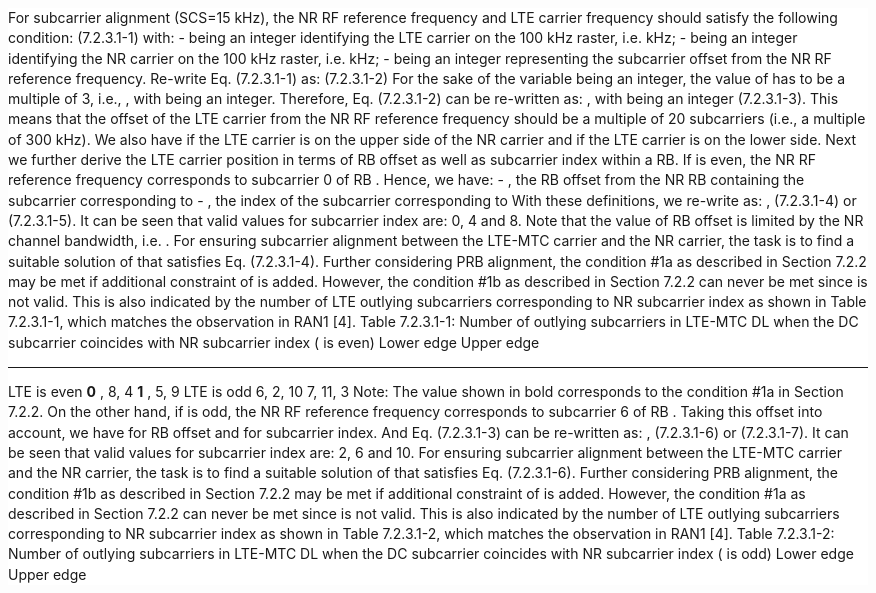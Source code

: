 For subcarrier alignment (SCS=15 kHz), the NR RF reference frequency and LTE
carrier frequency should satisfy the following condition:
(7.2.3.1-1)
with:
\- being an integer identifying the LTE carrier on the 100 kHz raster, i.e.
kHz;
\- being an integer identifying the NR carrier on the 100 kHz raster, i.e.
kHz;
\- being an integer representing the subcarrier offset from the NR RF
reference frequency.
Re-write Eq. (7.2.3.1-1) as:
(7.2.3.1-2)
For the sake of the variable being an integer, the value of has to be a
multiple of 3, i.e., , with being an integer. Therefore, Eq. (7.2.3.1-2) can
be re-written as:
, with being an integer (7.2.3.1-3).
This means that the offset of the LTE carrier from the NR RF reference
frequency should be a multiple of 20 subcarriers (i.e., a multiple of 300
kHz). We also have if the LTE carrier is on the upper side of the NR carrier
and if the LTE carrier is on the lower side. Next we further derive the LTE
carrier position in terms of RB offset as well as subcarrier index within a
RB.
If is even, the NR RF reference frequency corresponds to subcarrier 0 of RB .
Hence, we have:
\- , the RB offset from the NR RB containing the subcarrier corresponding to
\- , the index of the subcarrier corresponding to
With these definitions, we re-write as:
, (7.2.3.1-4)
or (7.2.3.1-5).
It can be seen that valid values for subcarrier index are: 0, 4 and 8. Note
that the value of RB offset is limited by the NR channel bandwidth, i.e. . For
ensuring subcarrier alignment between the LTE-MTC carrier and the NR carrier,
the task is to find a suitable solution of that satisfies Eq. (7.2.3.1-4).
Further considering PRB alignment, the condition #1a as described in Section
7.2.2 may be met if additional constraint of is added. However, the condition
#1b as described in Section 7.2.2 can never be met since is not valid. This is
also indicated by the number of LTE outlying subcarriers corresponding to NR
subcarrier index as shown in Table 7.2.3.1-1, which matches the observation in
RAN1 [4].
Table 7.2.3.1-1: Number of outlying subcarriers in LTE-MTC DL when the DC
subcarrier coincides with NR subcarrier index ( is even)
                Lower edge    Upper edge
* * *
LTE is even **0** , 8, 4 **1** , 5, 9 LTE is odd 6, 2, 10 7, 11, 3
Note: The value shown in bold corresponds to the condition #1a in Section
7.2.2.
On the other hand, if is odd, the NR RF reference frequency corresponds to
subcarrier 6 of RB .
Taking this offset into account, we have for RB offset and for subcarrier
index. And Eq. (7.2.3.1-3) can be re-written as:
, (7.2.3.1-6)
or (7.2.3.1-7).
It can be seen that valid values for subcarrier index are: 2, 6 and 10. For
ensuring subcarrier alignment between the LTE-MTC carrier and the NR carrier,
the task is to find a suitable solution of that satisfies Eq. (7.2.3.1-6).
Further considering PRB alignment, the condition #1b as described in Section
7.2.2 may be met if additional constraint of is added. However, the condition
#1a as described in Section 7.2.2 can never be met since is not valid. This is
also indicated by the number of LTE outlying subcarriers corresponding to NR
subcarrier index as shown in Table 7.2.3.1-2, which matches the observation in
RAN1 [4].
Table 7.2.3.1-2: Number of outlying subcarriers in LTE-MTC DL when the DC
subcarrier coincides with NR subcarrier index ( is odd)
                Lower edge    Upper edge
